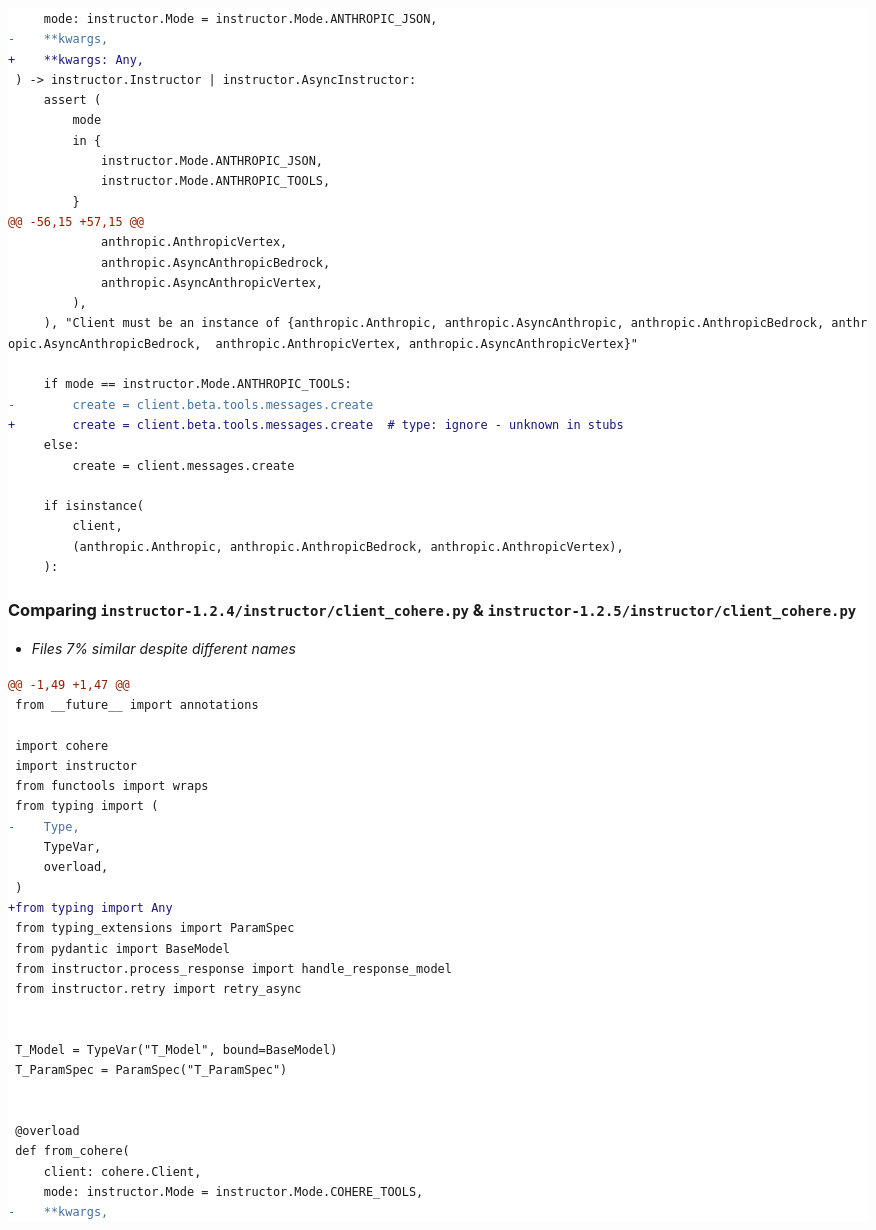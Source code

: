 ```diff
     mode: instructor.Mode = instructor.Mode.ANTHROPIC_JSON,
-    **kwargs,
+    **kwargs: Any,
 ) -> instructor.Instructor | instructor.AsyncInstructor:
     assert (
         mode
         in {
             instructor.Mode.ANTHROPIC_JSON,
             instructor.Mode.ANTHROPIC_TOOLS,
         }
@@ -56,15 +57,15 @@
             anthropic.AnthropicVertex,
             anthropic.AsyncAnthropicBedrock,
             anthropic.AsyncAnthropicVertex,
         ),
     ), "Client must be an instance of {anthropic.Anthropic, anthropic.AsyncAnthropic, anthropic.AnthropicBedrock, anthropic.AsyncAnthropicBedrock,  anthropic.AnthropicVertex, anthropic.AsyncAnthropicVertex}"
 
     if mode == instructor.Mode.ANTHROPIC_TOOLS:
-        create = client.beta.tools.messages.create
+        create = client.beta.tools.messages.create  # type: ignore - unknown in stubs
     else:
         create = client.messages.create
 
     if isinstance(
         client,
         (anthropic.Anthropic, anthropic.AnthropicBedrock, anthropic.AnthropicVertex),
     ):
```

### Comparing `instructor-1.2.4/instructor/client_cohere.py` & `instructor-1.2.5/instructor/client_cohere.py`

 * *Files 7% similar despite different names*

```diff
@@ -1,49 +1,47 @@
 from __future__ import annotations
 
 import cohere
 import instructor
 from functools import wraps
 from typing import (
-    Type,
     TypeVar,
     overload,
 )
+from typing import Any
 from typing_extensions import ParamSpec
 from pydantic import BaseModel
 from instructor.process_response import handle_response_model
 from instructor.retry import retry_async
 
 
 T_Model = TypeVar("T_Model", bound=BaseModel)
 T_ParamSpec = ParamSpec("T_ParamSpec")
 
 
 @overload
 def from_cohere(
     client: cohere.Client,
     mode: instructor.Mode = instructor.Mode.COHERE_TOOLS,
-    **kwargs,
```
